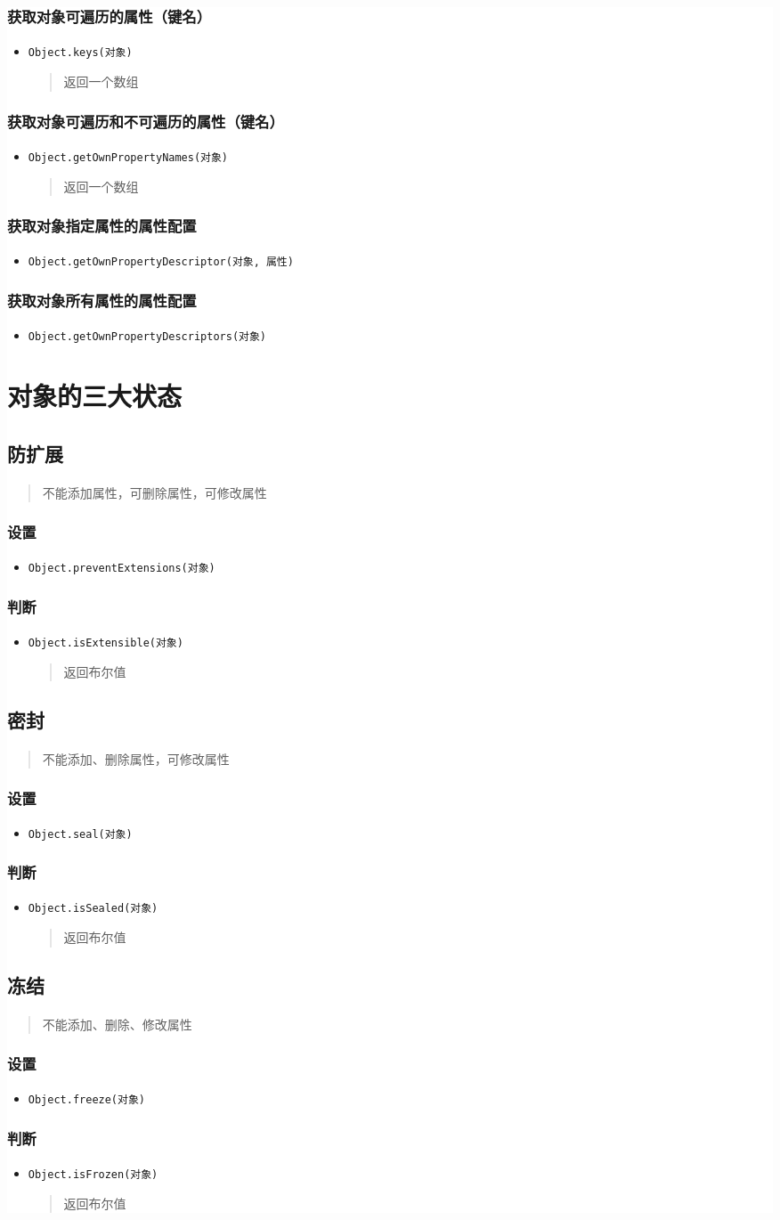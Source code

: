 ### 获取对象可遍历的属性（键名）

- `Object.keys(对象)`

  > 返回一个数组

### 获取对象可遍历和不可遍历的属性（键名）

- `Object.getOwnPropertyNames(对象)`

  > 返回一个数组

### 获取对象指定属性的属性配置

- `Object.getOwnPropertyDescriptor(对象, 属性)`

### 获取对象所有属性的属性配置

- `Object.getOwnPropertyDescriptors(对象)`

# 对象的三大状态

## 防扩展

> 不能添加属性，可删除属性，可修改属性

### 设置

- `Object.preventExtensions(对象)`

### 判断

- `Object.isExtensible(对象)`

  > 返回布尔值

## 密封

> 不能添加、删除属性，可修改属性

### 设置

- `Object.seal(对象)`

### 判断

- `Object.isSealed(对象)`

  > 返回布尔值

## 冻结

> 不能添加、删除、修改属性

### 设置

- `Object.freeze(对象)`

### 判断

- `Object.isFrozen(对象)`

  > 返回布尔值

